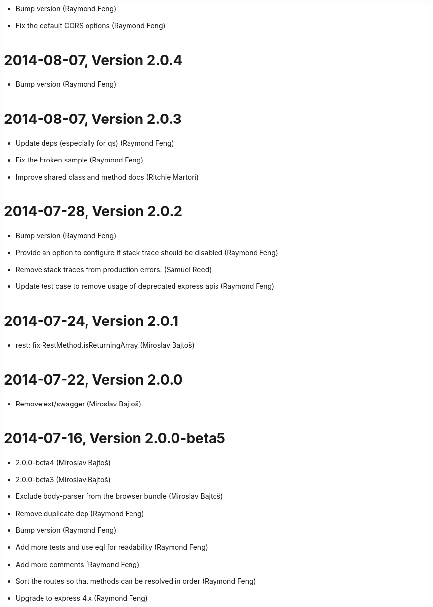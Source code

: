  * Bump version (Raymond Feng)

 * Fix the default CORS options (Raymond Feng)


2014-08-07, Version 2.0.4
=========================

 * Bump version (Raymond Feng)


2014-08-07, Version 2.0.3
=========================

 * Update deps (especially for qs) (Raymond Feng)

 * Fix the broken sample (Raymond Feng)

 * Improve shared class and method docs (Ritchie Martori)


2014-07-28, Version 2.0.2
=========================

 * Bump version (Raymond Feng)

 * Provide an option to configure if stack trace should be disabled (Raymond Feng)

 * Remove stack traces from production errors. (Samuel Reed)

 * Update test case to remove usage of deprecated express apis (Raymond Feng)


2014-07-24, Version 2.0.1
=========================

 * rest: fix RestMethod.isReturningArray (Miroslav Bajtoš)


2014-07-22, Version 2.0.0
=========================

 * Remove ext/swagger (Miroslav Bajtoš)


2014-07-16, Version 2.0.0-beta5
===============================

 * 2.0.0-beta4 (Miroslav Bajtoš)

 * 2.0.0-beta3 (Miroslav Bajtoš)

 * Exclude body-parser from the browser bundle (Miroslav Bajtoš)

 * Remove duplicate dep (Raymond Feng)

 * Bump version (Raymond Feng)

 * Add more tests and use eql for readability (Raymond Feng)

 * Add more comments (Raymond Feng)

 * Sort the routes so that methods can be resolved in order (Raymond Feng)

 * Upgrade to express 4.x (Raymond Feng)
